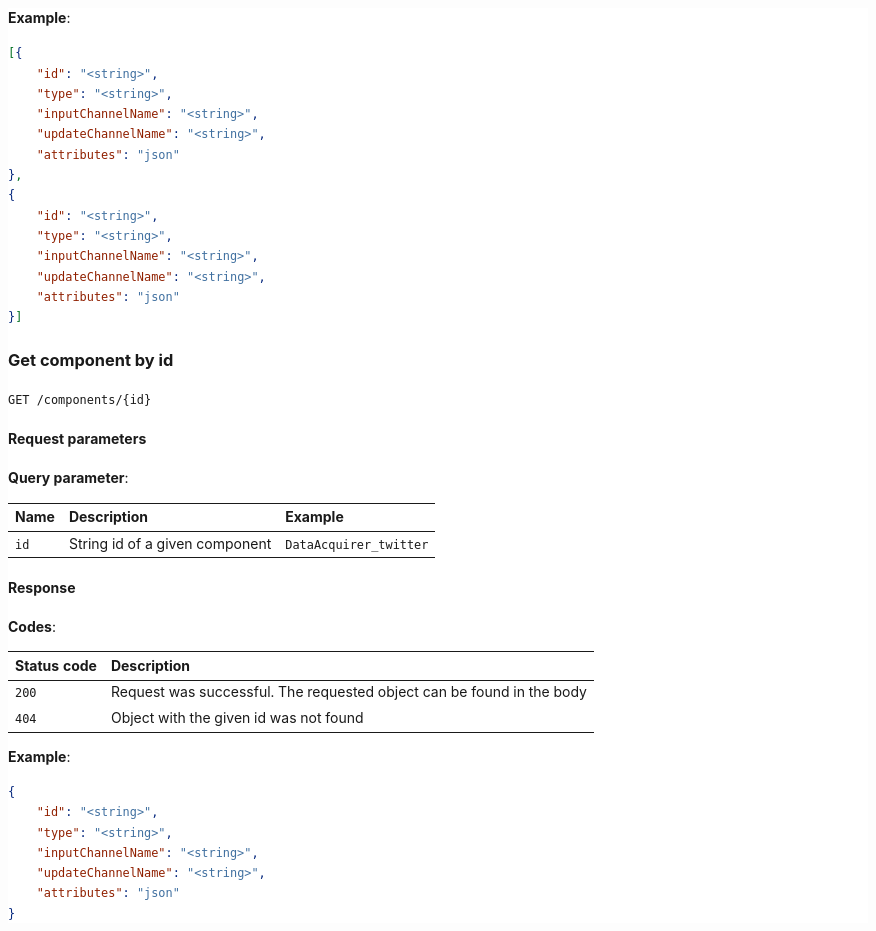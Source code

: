 

**Example**:

```json
[{
    "id": "<string>",
    "type": "<string>",
    "inputChannelName": "<string>",
    "updateChannelName": "<string>",
    "attributes": "json"
},    
{
    "id": "<string>",
    "type": "<string>",
    "inputChannelName": "<string>",
    "updateChannelName": "<string>",
    "attributes": "json"
}]
```

### Get component by id

`GET /components/{id}`

#### Request parameters

**Query parameter**:

| Name | Description                    | Example |
| :--- | :----------------------        |:--- |
| `id` | String id of a given component |`DataAcquirer_twitter` |

#### Response

**Codes**:

| Status code | Description                                                           |
| :---------- | :-------------------------------------------------------------------- |
| `200`       | Request was successful. The requested object can be found in the body |
| `404`       | Object with the given id was not found                                |



**Example**:

```json
{
    "id": "<string>",
    "type": "<string>",
    "inputChannelName": "<string>",
    "updateChannelName": "<string>",
    "attributes": "json"
}
```
